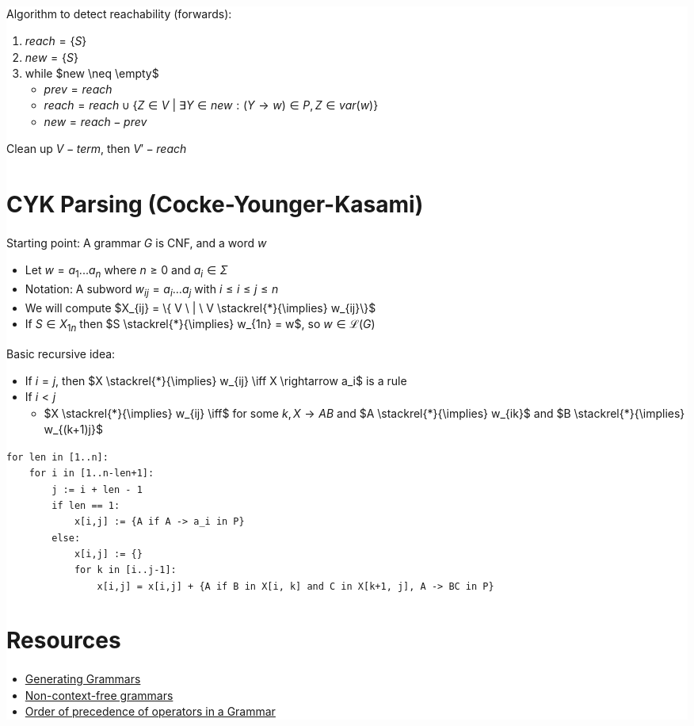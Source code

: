 Algorithm to detect reachability (forwards):

1. $reach = \{ S \}$
2. $new = \{ S \}$
3. while $new \neq \empty$
    - $prev = reach$
    - $reach = reach \cup \{ Z \in V \ | \ \exists Y \in new : (Y → w) \in P, Z ∈ var(w) \}$
    - $new = reach - prev$

Clean up $V - term$, then $V' - reach$

# CYK Parsing (Cocke-Younger-Kasami)

Starting point: A grammar $G$ is CNF, and a word $w$

-   Let $w = a_1 ... a_n$ where $n \geq 0$ and $a_i \in \Sigma$
-   Notation: A subword $w_{ij} = a_i ... a_j$ with $i \leq i \leq j \leq n$
-   We will compute $X_{ij} = \{ V \ | \ V \stackrel{*}{\implies} w_{ij}\}$
-   If $S \in X_{1n}$ then $S \stackrel{*}{\implies} w_{1n} = w$, so $w \in \mathcal{L}(G)$

Basic recursive idea:

-   If $i = j$, then $X \stackrel{*}{\implies} w_{ij} \iff X \rightarrow a_i$ is a rule
-   If $i < j$
    -   $X \stackrel{*}{\implies} w_{ij} \iff$ for some $k, X \rightarrow AB$ and $A \stackrel{*}{\implies} w_{ik}$ and $B \stackrel{*}{\implies} w_{(k+1)j}$

```
for len in [1..n]:
	for i in [1..n-len+1]:
		j := i + len - 1
		if len == 1:
			x[i,j] := {A if A -> a_i in P}
		else:
			x[i,j] := {}
			for k in [i..j-1]:
				x[i,j] = x[i,j] + {A if B in X[i, k] and C in X[k+1, j], A -> BC in P}
```

# Resources

-   [Generating Grammars](https://stackoverflow.com/questions/15126824/tips-for-creating-context-free-grammar)
-   [Non-context-free grammars](https://en.wikipedia.org/wiki/Context-free_grammar#Examples_of_languages_that_are_not_context_free)
-   [Order of precedence of operators in a Grammar](https://stackoverflow.com/questions/26471876/how-to-tell-the-precedence-of-operators-in-a-context-free-grammar)
